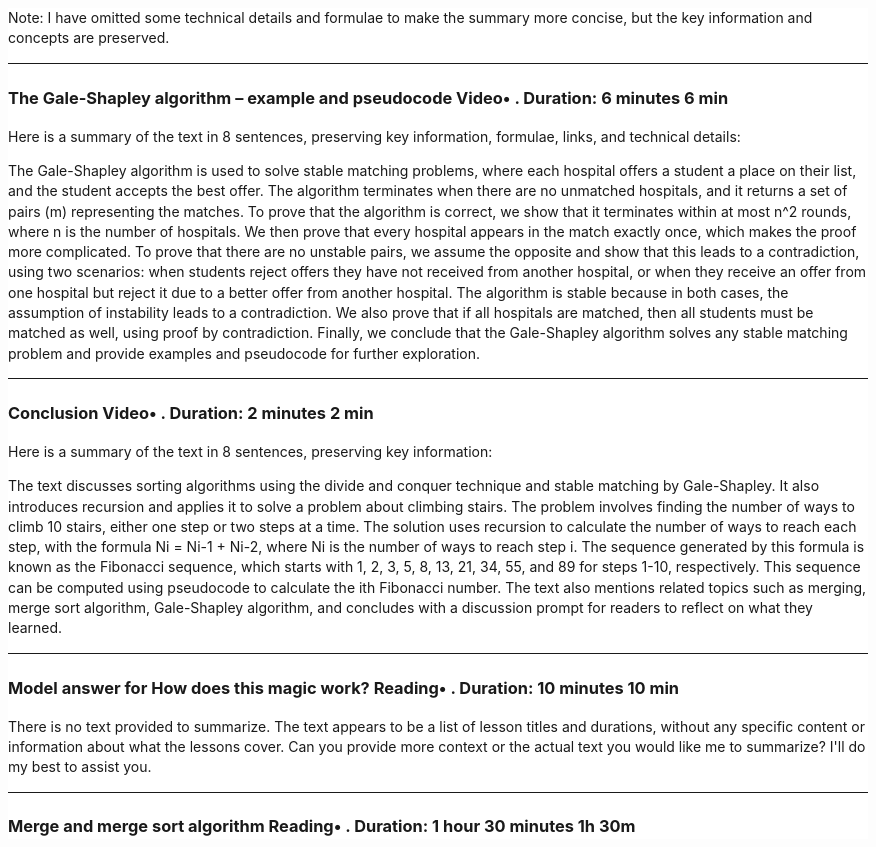 Note: I have omitted some technical details and formulae to make the summary more concise, but the key information and concepts are preserved.

---

### The Gale-Shapley algorithm – example and pseudocode Video• . Duration: 6 minutes 6 min

Here is a summary of the text in 8 sentences, preserving key information, formulae, links, and technical details:

The Gale-Shapley algorithm is used to solve stable matching problems, where each hospital offers a student a place on their list, and the student accepts the best offer. The algorithm terminates when there are no unmatched hospitals, and it returns a set of pairs (m) representing the matches. To prove that the algorithm is correct, we show that it terminates within at most n^2 rounds, where n is the number of hospitals. We then prove that every hospital appears in the match exactly once, which makes the proof more complicated. To prove that there are no unstable pairs, we assume the opposite and show that this leads to a contradiction, using two scenarios: when students reject offers they have not received from another hospital, or when they receive an offer from one hospital but reject it due to a better offer from another hospital. The algorithm is stable because in both cases, the assumption of instability leads to a contradiction. We also prove that if all hospitals are matched, then all students must be matched as well, using proof by contradiction. Finally, we conclude that the Gale-Shapley algorithm solves any stable matching problem and provide examples and pseudocode for further exploration.

---

### Conclusion Video• . Duration: 2 minutes 2 min

Here is a summary of the text in 8 sentences, preserving key information:

The text discusses sorting algorithms using the divide and conquer technique and stable matching by Gale-Shapley. It also introduces recursion and applies it to solve a problem about climbing stairs. The problem involves finding the number of ways to climb 10 stairs, either one step or two steps at a time. The solution uses recursion to calculate the number of ways to reach each step, with the formula Ni = Ni-1 + Ni-2, where Ni is the number of ways to reach step i. The sequence generated by this formula is known as the Fibonacci sequence, which starts with 1, 2, 3, 5, 8, 13, 21, 34, 55, and 89 for steps 1-10, respectively. This sequence can be computed using pseudocode to calculate the ith Fibonacci number. The text also mentions related topics such as merging, merge sort algorithm, Gale-Shapley algorithm, and concludes with a discussion prompt for readers to reflect on what they learned.

---

### Model answer for How does this magic work? Reading• . Duration: 10 minutes 10 min

There is no text provided to summarize. The text appears to be a list of lesson titles and durations, without any specific content or information about what the lessons cover. Can you provide more context or the actual text you would like me to summarize? I'll do my best to assist you.

---

### Merge and merge sort algorithm Reading• . Duration: 1 hour 30 minutes 1h 30m
